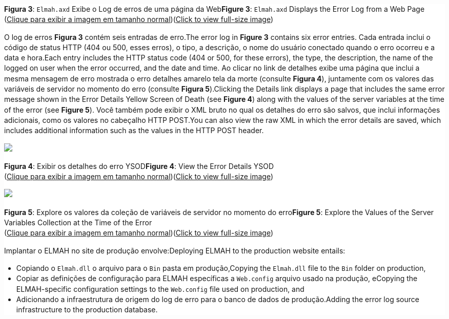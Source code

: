 <span data-ttu-id="6a5d8-220">**Figura 3**: `Elmah.axd` Exibe o Log de erros de uma página da Web</span><span class="sxs-lookup"><span data-stu-id="6a5d8-220">**Figure 3**: `Elmah.axd` Displays the Error Log from a Web Page</span></span>  
<span data-ttu-id="6a5d8-221">([Clique para exibir a imagem em tamanho normal](logging-error-details-with-elmah-vb/_static/image7.png))</span><span class="sxs-lookup"><span data-stu-id="6a5d8-221">([Click to view full-size image](logging-error-details-with-elmah-vb/_static/image7.png))</span></span>

<span data-ttu-id="6a5d8-222">O log de erros **Figura 3** contém seis entradas de erro.</span><span class="sxs-lookup"><span data-stu-id="6a5d8-222">The error log in **Figure 3** contains six error entries.</span></span> <span data-ttu-id="6a5d8-223">Cada entrada inclui o código de status HTTP (404 ou 500, esses erros), o tipo, a descrição, o nome do usuário conectado quando o erro ocorreu e a data e hora.</span><span class="sxs-lookup"><span data-stu-id="6a5d8-223">Each entry includes the HTTP status code (404 or 500, for these errors), the type, the description, the name of the logged on user when the error occurred, and the date and time.</span></span> <span data-ttu-id="6a5d8-224">Ao clicar no link de detalhes exibe uma página que inclui a mesma mensagem de erro mostrada o erro detalhes amarelo tela da morte (consulte **Figura 4**), juntamente com os valores das variáveis de servidor no momento do erro (consulte  **Figura 5**).</span><span class="sxs-lookup"><span data-stu-id="6a5d8-224">Clicking the Details link displays a page that includes the same error message shown in the Error Details Yellow Screen of Death (see **Figure 4**) along with the values of the server variables at the time of the error (see **Figure 5**).</span></span> <span data-ttu-id="6a5d8-225">Você também pode exibir o XML bruto no qual os detalhes do erro são salvos, que inclui informações adicionais, como os valores no cabeçalho HTTP POST.</span><span class="sxs-lookup"><span data-stu-id="6a5d8-225">You can also view the raw XML in which the error details are saved, which includes additional information such as the values in the HTTP POST header.</span></span>

[![](logging-error-details-with-elmah-vb/_static/image9.png)](logging-error-details-with-elmah-vb/_static/image8.png)

<span data-ttu-id="6a5d8-226">**Figura 4**: Exibir os detalhes do erro YSOD</span><span class="sxs-lookup"><span data-stu-id="6a5d8-226">**Figure 4**: View the Error Details YSOD</span></span>  
<span data-ttu-id="6a5d8-227">([Clique para exibir a imagem em tamanho normal](logging-error-details-with-elmah-vb/_static/image10.png))</span><span class="sxs-lookup"><span data-stu-id="6a5d8-227">([Click to view full-size image](logging-error-details-with-elmah-vb/_static/image10.png))</span></span>

[![](logging-error-details-with-elmah-vb/_static/image12.png)](logging-error-details-with-elmah-vb/_static/image11.png)

<span data-ttu-id="6a5d8-228">**Figura 5**: Explore os valores da coleção de variáveis de servidor no momento do erro</span><span class="sxs-lookup"><span data-stu-id="6a5d8-228">**Figure 5**: Explore the Values of the Server Variables Collection at the Time of the Error</span></span>  
<span data-ttu-id="6a5d8-229">([Clique para exibir a imagem em tamanho normal](logging-error-details-with-elmah-vb/_static/image13.png))</span><span class="sxs-lookup"><span data-stu-id="6a5d8-229">([Click to view full-size image](logging-error-details-with-elmah-vb/_static/image13.png))</span></span>

<span data-ttu-id="6a5d8-230">Implantar o ELMAH no site de produção envolve:</span><span class="sxs-lookup"><span data-stu-id="6a5d8-230">Deploying ELMAH to the production website entails:</span></span>

- <span data-ttu-id="6a5d8-231">Copiando o `Elmah.dll` o arquivo para o `Bin` pasta em produção,</span><span class="sxs-lookup"><span data-stu-id="6a5d8-231">Copying the `Elmah.dll` file to the `Bin` folder on production,</span></span>
- <span data-ttu-id="6a5d8-232">Copiar as definições de configuração para ELMAH específicas a `Web.config` arquivo usado na produção, e</span><span class="sxs-lookup"><span data-stu-id="6a5d8-232">Copying the ELMAH-specific configuration settings to the `Web.config` file used on production, and</span></span>
- <span data-ttu-id="6a5d8-233">Adicionando a infraestrutura de origem do log de erro para o banco de dados de produção.</span><span class="sxs-lookup"><span data-stu-id="6a5d8-233">Adding the error log source infrastructure to the production database.</span></span>
